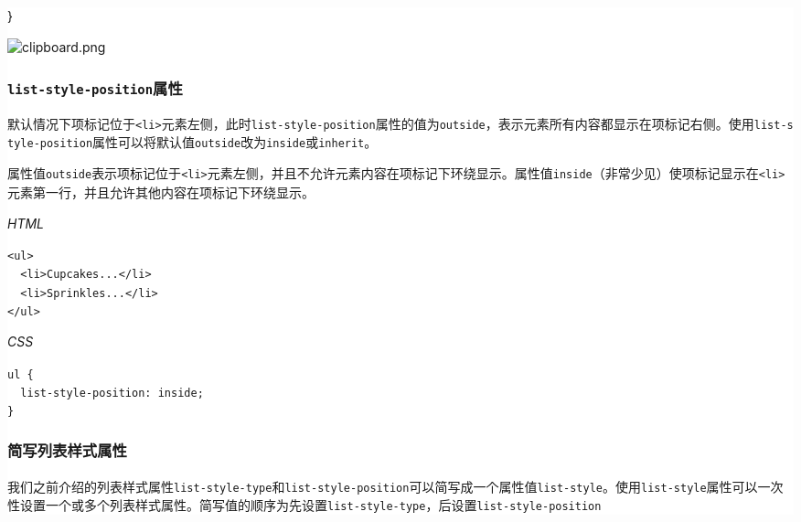 }
</code></pre>
<p><span class="img-wrap"><img data-src="/img/bVbiGrB?w=642&amp;h=142" src="https://static.alili.tech/img/bVbiGrB?w=642&amp;h=142" alt="clipboard.png" title="clipboard.png" style="cursor: pointer;"></span></p>
<h3 id="articleHeader11">
<code>list-style-position</code>属性</h3>
<p>默认情况下项标记位于<code>&lt;li&gt;</code>元素左侧，此时<code>list-style-position</code>属性的值为<code>outside</code>，表示元素所有内容都显示在项标记右侧。使用<code>list-style-position</code>属性可以将默认值<code>outside</code>改为<code>inside</code>或<code>inherit</code>。</p>
<p>属性值<code>outside</code>表示项标记位于<code>&lt;li&gt;</code>元素左侧，并且不允许元素内容在项标记下环绕显示。属性值<code>inside</code>（非常少见）使项标记显示在<code>&lt;li&gt;</code>元素第一行，并且允许其他内容在项标记下环绕显示。</p>
<p><em><a>HTML</a></em></p>
<div class="widget-codetool" style="display:none;">
      <div class="widget-codetool--inner">
      <span class="selectCode code-tool" data-toggle="tooltip" data-placement="top" title="" data-original-title="全选"></span>
      <span type="button" class="copyCode code-tool" data-toggle="tooltip" data-placement="top" data-clipboard-text="<ul>
  <li>Cupcakes...</li>
  <li>Sprinkles...</li>
</ul>
" title="" data-original-title="复制"></span>
      <span type="button" class="saveToNote code-tool" data-toggle="tooltip" data-placement="top" title="" data-original-title="放进笔记"></span>
      </div>
      </div><pre class="xml hljs"><code class="html"><span class="hljs-tag">&lt;<span class="hljs-name">ul</span>&gt;</span>
  <span class="hljs-tag">&lt;<span class="hljs-name">li</span>&gt;</span>Cupcakes...<span class="hljs-tag">&lt;/<span class="hljs-name">li</span>&gt;</span>
  <span class="hljs-tag">&lt;<span class="hljs-name">li</span>&gt;</span>Sprinkles...<span class="hljs-tag">&lt;/<span class="hljs-name">li</span>&gt;</span>
<span class="hljs-tag">&lt;/<span class="hljs-name">ul</span>&gt;</span>
</code></pre>
<p><em><a>CSS</a></em></p>
<div class="widget-codetool" style="display:none;">
      <div class="widget-codetool--inner">
      <span class="selectCode code-tool" data-toggle="tooltip" data-placement="top" title="" data-original-title="全选"></span>
      <span type="button" class="copyCode code-tool" data-toggle="tooltip" data-placement="top" data-clipboard-text="ul {
  list-style-position: inside;
}
" title="" data-original-title="复制"></span>
      <span type="button" class="saveToNote code-tool" data-toggle="tooltip" data-placement="top" title="" data-original-title="放进笔记"></span>
      </div>
      </div><pre class="css hljs"><code class="css"><span class="hljs-selector-tag">ul</span> {
  <span class="hljs-attribute">list-style-position</span>: inside;
}
</code></pre>
<h3 id="articleHeader12">简写列表样式属性</h3>
<p>我们之前介绍的列表样式属性<code>list-style-type</code>和<code>list-style-position</code>可以简写成一个属性值<code>list-style</code>。使用<code>list-style</code>属性可以一次性设置一个或多个列表样式属性。简写值的顺序为先设置<code>list-style-type</code>，后设置<code>list-style-position</code></p>
<div class="widget-codetool" style="display:none;">
      <div class="widget-codetool--inner">
      <span class="selectCode code-tool" data-toggle="tooltip" data-placement="top" title="" data-original-title="全选"></span>
      <span type="button" class="copyCode code-tool" data-toggle="tooltip" data-placement="top" data-clipboard-text="ul {
  list-style: circle inside;
}
ol {
  list-style: lower-roman;